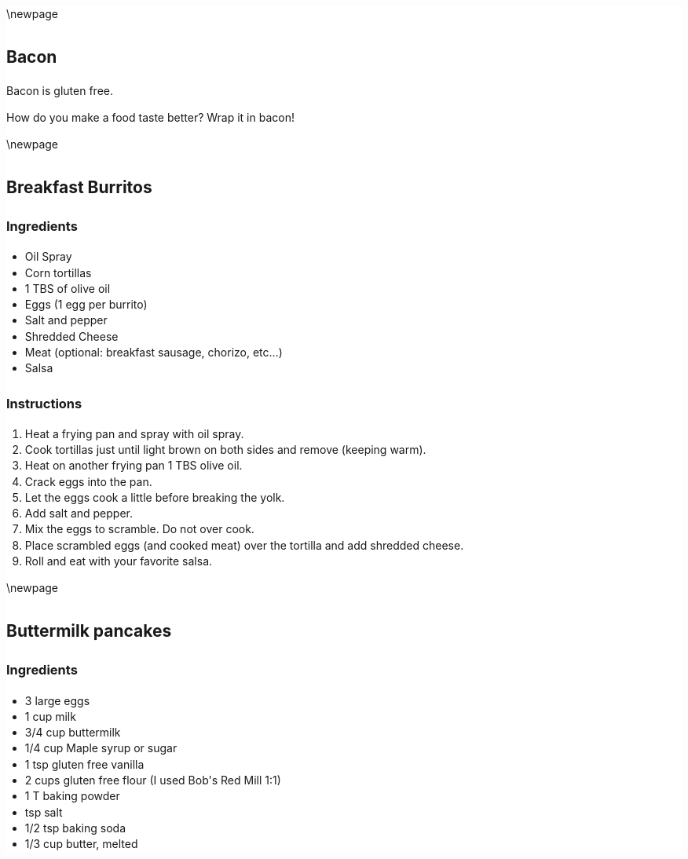 \newpage

## Bacon

Bacon is gluten free. 

How do you make a food taste better? Wrap it in bacon!

\newpage

## Breakfast Burritos

### Ingredients

- Oil Spray 
- Corn tortillas
- 1 TBS of olive oil
- Eggs (1 egg per burrito)
- Salt and pepper
- Shredded Cheese
- Meat (optional: breakfast sausage, chorizo, etc…)
- Salsa 


### Instructions

1. Heat a frying pan and spray with oil spray. 
2. Cook tortillas just until light brown on both sides and remove (keeping warm). 
3. Heat on another frying pan 1 TBS olive oil. 
4. Crack eggs into the pan. 
5. Let the eggs cook a little before breaking the yolk. 
6. Add salt and pepper. 
7. Mix the eggs to scramble. Do not over cook. 
8. Place scrambled eggs (and cooked meat) over the tortilla and add shredded cheese. 
9. Roll and eat with your favorite salsa.

\newpage

## Buttermilk pancakes

### Ingredients

- 3 large eggs
- 1 cup milk
- 3/4 cup buttermilk
- 1/4 cup Maple syrup or sugar
- 1 tsp gluten free vanilla
- 2 cups gluten free flour (I used Bob's Red Mill 1:1)
- 1 T baking powder
- tsp salt
- 1/2 tsp baking soda
- 1/3 cup butter, melted
